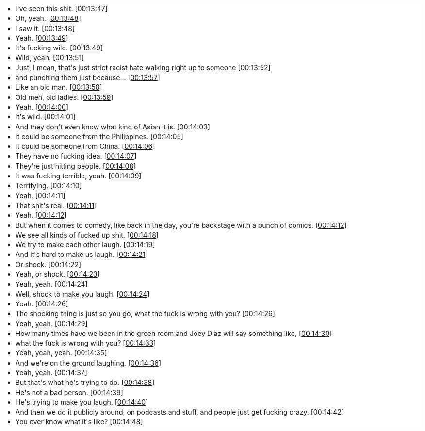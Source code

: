 *  I've seen this shit. [[00:13:47](https://www.youtube.com/watch?v=q1rvwbzZdJ8&t=827.84s)]
*  Oh, yeah. [[00:13:48](https://www.youtube.com/watch?v=q1rvwbzZdJ8&t=828.5600000000001s)]
*  I saw it. [[00:13:48](https://www.youtube.com/watch?v=q1rvwbzZdJ8&t=828.72s)]
*  Yeah. [[00:13:49](https://www.youtube.com/watch?v=q1rvwbzZdJ8&t=829.0400000000001s)]
*  It's fucking wild. [[00:13:49](https://www.youtube.com/watch?v=q1rvwbzZdJ8&t=829.84s)]
*  Wild, yeah. [[00:13:51](https://www.youtube.com/watch?v=q1rvwbzZdJ8&t=831.76s)]
*  Just, I mean, that's just strict racist hate walking right up to someone [[00:13:52](https://www.youtube.com/watch?v=q1rvwbzZdJ8&t=832.48s)]
*  and punching them just because... [[00:13:57](https://www.youtube.com/watch?v=q1rvwbzZdJ8&t=837.36s)]
*  Like an old man. [[00:13:58](https://www.youtube.com/watch?v=q1rvwbzZdJ8&t=838.48s)]
*  Old men, old ladies. [[00:13:59](https://www.youtube.com/watch?v=q1rvwbzZdJ8&t=839.44s)]
*  Yeah. [[00:14:00](https://www.youtube.com/watch?v=q1rvwbzZdJ8&t=840.72s)]
*  It's wild. [[00:14:01](https://www.youtube.com/watch?v=q1rvwbzZdJ8&t=841.84s)]
*  And they don't even know what kind of Asian it is. [[00:14:03](https://www.youtube.com/watch?v=q1rvwbzZdJ8&t=843.2s)]
*  It could be someone from the Philippines. [[00:14:05](https://www.youtube.com/watch?v=q1rvwbzZdJ8&t=845.2s)]
*  It could be someone from China. [[00:14:06](https://www.youtube.com/watch?v=q1rvwbzZdJ8&t=846.72s)]
*  They have no fucking idea. [[00:14:07](https://www.youtube.com/watch?v=q1rvwbzZdJ8&t=847.76s)]
*  They're just hitting people. [[00:14:08](https://www.youtube.com/watch?v=q1rvwbzZdJ8&t=848.96s)]
*  It was fucking terrible, yeah. [[00:14:09](https://www.youtube.com/watch?v=q1rvwbzZdJ8&t=849.92s)]
*  Terrifying. [[00:14:10](https://www.youtube.com/watch?v=q1rvwbzZdJ8&t=850.96s)]
*  Yeah. [[00:14:11](https://www.youtube.com/watch?v=q1rvwbzZdJ8&t=851.52s)]
*  That shit's real. [[00:14:11](https://www.youtube.com/watch?v=q1rvwbzZdJ8&t=851.76s)]
*  Yeah. [[00:14:12](https://www.youtube.com/watch?v=q1rvwbzZdJ8&t=852.64s)]
*  But when it comes to comedy, like back in the day, you're backstage with a bunch of comics. [[00:14:12](https://www.youtube.com/watch?v=q1rvwbzZdJ8&t=852.96s)]
*  We see all kinds of fucked up shit. [[00:14:18](https://www.youtube.com/watch?v=q1rvwbzZdJ8&t=858.16s)]
*  We try to make each other laugh. [[00:14:19](https://www.youtube.com/watch?v=q1rvwbzZdJ8&t=859.84s)]
*  And it's hard to make us laugh. [[00:14:21](https://www.youtube.com/watch?v=q1rvwbzZdJ8&t=861.6800000000001s)]
*  Or shock. [[00:14:22](https://www.youtube.com/watch?v=q1rvwbzZdJ8&t=862.8000000000001s)]
*  Yeah, or shock. [[00:14:23](https://www.youtube.com/watch?v=q1rvwbzZdJ8&t=863.6s)]
*  Yeah, yeah. [[00:14:24](https://www.youtube.com/watch?v=q1rvwbzZdJ8&t=864.24s)]
*  Well, shock to make you laugh. [[00:14:24](https://www.youtube.com/watch?v=q1rvwbzZdJ8&t=864.72s)]
*  Yeah. [[00:14:26](https://www.youtube.com/watch?v=q1rvwbzZdJ8&t=866.08s)]
*  The shocking thing is just so you go, what the fuck is wrong with you? [[00:14:26](https://www.youtube.com/watch?v=q1rvwbzZdJ8&t=866.48s)]
*  Yeah, yeah. [[00:14:29](https://www.youtube.com/watch?v=q1rvwbzZdJ8&t=869.2s)]
*  How many times have we been in the green room and Joey Diaz will say something like, [[00:14:30](https://www.youtube.com/watch?v=q1rvwbzZdJ8&t=870.32s)]
*  what the fuck is wrong with you? [[00:14:33](https://www.youtube.com/watch?v=q1rvwbzZdJ8&t=873.84s)]
*  Yeah, yeah, yeah. [[00:14:35](https://www.youtube.com/watch?v=q1rvwbzZdJ8&t=875.6800000000001s)]
*  And we're on the ground laughing. [[00:14:36](https://www.youtube.com/watch?v=q1rvwbzZdJ8&t=876.24s)]
*  Yeah, yeah. [[00:14:37](https://www.youtube.com/watch?v=q1rvwbzZdJ8&t=877.6800000000001s)]
*  But that's what he's trying to do. [[00:14:38](https://www.youtube.com/watch?v=q1rvwbzZdJ8&t=878.08s)]
*  He's not a bad person. [[00:14:39](https://www.youtube.com/watch?v=q1rvwbzZdJ8&t=879.6800000000001s)]
*  He's trying to make you laugh. [[00:14:40](https://www.youtube.com/watch?v=q1rvwbzZdJ8&t=880.96s)]
*  And then we do it publicly around, on podcasts and stuff, and people just get fucking crazy. [[00:14:42](https://www.youtube.com/watch?v=q1rvwbzZdJ8&t=882.8000000000001s)]
*  You ever know what it's like? [[00:14:48](https://www.youtube.com/watch?v=q1rvwbzZdJ8&t=888.48s)]